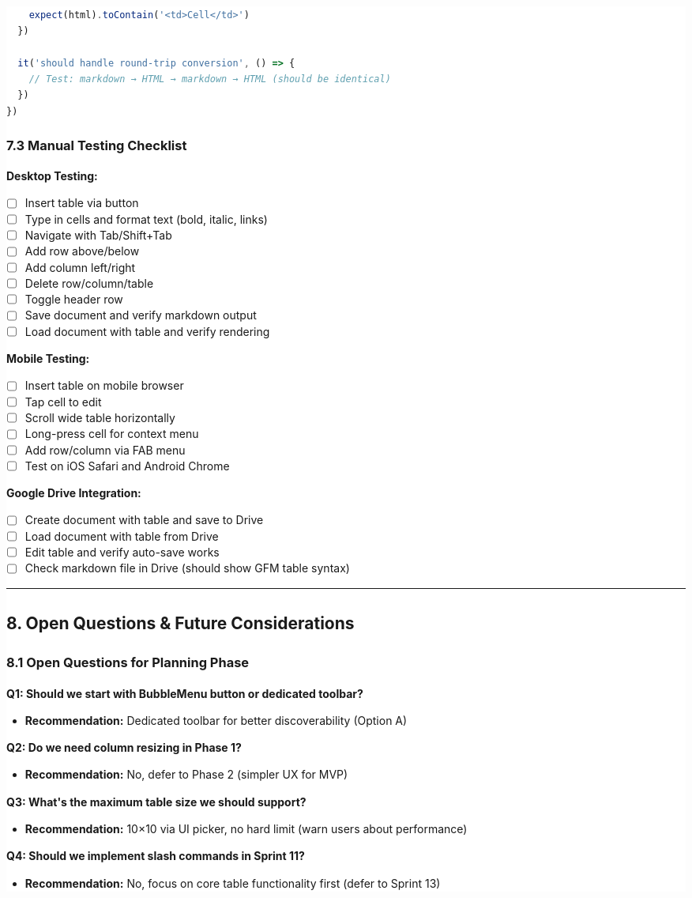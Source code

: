```typescript
    expect(html).toContain('<td>Cell</td>')
  })

  it('should handle round-trip conversion', () => {
    // Test: markdown → HTML → markdown → HTML (should be identical)
  })
})
```

### 7.3 Manual Testing Checklist

**Desktop Testing:**
- [ ] Insert table via button
- [ ] Type in cells and format text (bold, italic, links)
- [ ] Navigate with Tab/Shift+Tab
- [ ] Add row above/below
- [ ] Add column left/right
- [ ] Delete row/column/table
- [ ] Toggle header row
- [ ] Save document and verify markdown output
- [ ] Load document with table and verify rendering

**Mobile Testing:**
- [ ] Insert table on mobile browser
- [ ] Tap cell to edit
- [ ] Scroll wide table horizontally
- [ ] Long-press cell for context menu
- [ ] Add row/column via FAB menu
- [ ] Test on iOS Safari and Android Chrome

**Google Drive Integration:**
- [ ] Create document with table and save to Drive
- [ ] Load document with table from Drive
- [ ] Edit table and verify auto-save works
- [ ] Check markdown file in Drive (should show GFM table syntax)

---

## 8. Open Questions & Future Considerations

### 8.1 Open Questions for Planning Phase

**Q1: Should we start with BubbleMenu button or dedicated toolbar?**
- **Recommendation:** Dedicated toolbar for better discoverability (Option A)

**Q2: Do we need column resizing in Phase 1?**
- **Recommendation:** No, defer to Phase 2 (simpler UX for MVP)

**Q3: What's the maximum table size we should support?**
- **Recommendation:** 10×10 via UI picker, no hard limit (warn users about performance)

**Q4: Should we implement slash commands in Sprint 11?**
- **Recommendation:** No, focus on core table functionality first (defer to Sprint 13)
